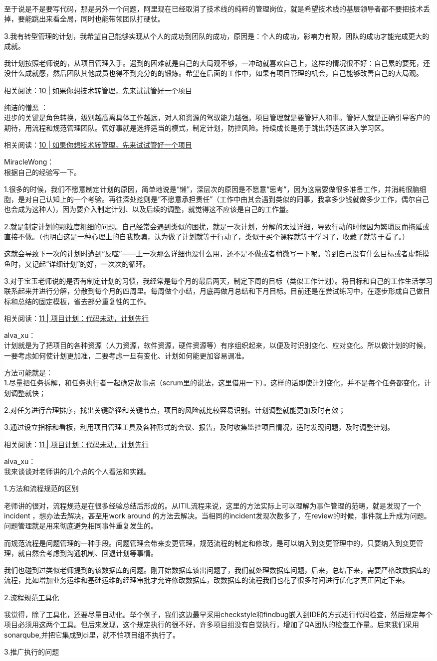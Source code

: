 至于说是不是要写代码，那是另外一个问题，阿里现在已经取消了技术线的纯粹的管理岗位，就是希望技术线的基层领导者都不要把技术丢掉，要能跳出来看全局，同时也能带领团队打硬仗。

3.我有转型管理的计划，我希望自己能够实现从个人的成功到团队的成功，原因是：个人的成功，影响力有限，团队的成功才能完成更大的成就。

我计划按照老师说的，从项目管理入手。遇到的困难就是自己的大局观不够，一冲动就喜欢自己上，这样的情况很不好：自己累的要死，还没什么成就感，然后团队其他成员也得不到充分的的锻炼。希望在后面的工作中，如果有项目管理的机会，自己能够改善自己的大局观。

相关阅读：[10 | 如果你想技术转管理，先来试试管好一个项目](http://time.geekbang.org/column/article/86375)

纯洁的憎恶 ：  
进步的关键是角色转换，级别越高离具体工作越远，对人和资源的驾驭能力越强。项目管理就是要管好人和事。管好人就是正确引导客户的期待，用流程和规范管理团队。管好事就是选择适当的模式，制定计划，防控风险。持续成长是勇于跳出舒适区进入学习区。

相关阅读：[10 | 如果你想技术转管理，先来试试管好一个项目](http://time.geekbang.org/column/article/86375)

MiracleWong：   
根据自己的经验写一下。

1.很多的时候，我们不愿意制定计划的原因，简单地说是“懒”，深层次的原因是不愿意“思考”，因为这需要做很多准备工作，并消耗很脑细胞，是对自己认知上的一个考验。再往深处挖则是“不愿意承担责任”（工作中由其会遇到类似的同事，我拿多少钱就做多少工作，偶尔自己也会成为这种人)，因为要介入制定计划、以及后续的调整，就觉得这不应该是自己的工作量。

2.就是制定计划的颗粒度粗细的问题。自己经常会遇到类似的困扰，就是一次计划，分解的太过详细，导致行动的时候因为繁琐反而拖延或直接不做。（也明白这是一种心理上的自我欺骗，认为做了计划就等于行动了，类似于买个课程就等于学习了，收藏了就等于看了。）

这就会导致下一次的计划时遭到“反噬”——上一次那么详细也没什么用，还不是不做或者稍微写一下呢。等到自己没有什么目标或者虚耗摸鱼时，又记起“详细计划”的好，一次次的循环。

3.对于宝玉老师说的是否有制定计划的习惯，我经常是每个月的最后两天，制定下周的目标（类似工作计划）。将目标和自己的工作生活学习联系起来并进行分解，分散到每个月的四周里。每周做个小结，月底再做月总结和下月目标。目前还是在尝试练习中，在逐步形成自己做目标和总结的固定模板，省去部分重复性的工作。

相关阅读：[11 | 项目计划：代码未动，计划先行](http://time.geekbang.org/column/article/86817)

alva\_xu：  
计划就是为了把项目的各种资源（人力资源，软件资源，硬件资源等）有序组织起来，以便及时识别变化、应对变化。所以做计划的时候，一要考虑如何使计划更加准，二要考虑一旦有变化、计划如何能更加容易调准。

方法可能就是：  
1.尽量把任务拆解，和任务执行者一起确定故事点（scrum里的说法，这里借用一下）。这样的话即使计划变化，并不是每个任务都变化，计划调整就快；

2.对任务进行合理排序，找出关键路径和关键节点，项目的风险就比较容易识别。计划调整就能更加及时有效；

3.通过设立指标和看板，利用项目管理工具及各种形式的会议、报告，及时收集监控项目情况，适时发现问题，及时调整计划。

相关阅读：[11 | 项目计划：代码未动，计划先行](http://time.geekbang.org/column/article/86817)

alva\_xu：   
我来谈谈对老师讲的几个点的个人看法和实践。

1.方法和流程规范的区别

老师讲的很对，流程规范是在很多经验总结后形成的。从ITIL流程来说，这里的方法实际上可以理解为事件管理的范畴，就是发现了一个incident ，想办法去解决，甚至用work around 的方法去解决。当相同的incident发现次数多了，在review的时候，事件就上升成为问题。问题管理就是用来彻底避免相同事件重复发生的。

而规范流程是问题管理的一种手段。问题管理会带来变更管理，规范流程的制定和修改，是可以纳入到变更管理中的，只要纳入到变更管理，就自然会考虑到沟通机制、回退计划等事情。

我们也碰到过类似老师提到的该数据库的问题。刚开始数据库该出问题了，我们就处理数据库问题，后来，总结下来，需要严格改数据库的流程，比如增加业务运维和基础运维的经理审批才允许修改数据库，改数据库的流程我们也花了很多时间进行优化才真正固定下来。

2.流程规范工具化

我觉得，除了工具化，还要尽量自动化。举个例子，我们这边最早采用checkstyle和findbug嵌入到IDE的方式进行代码检查，然后规定每个项目必须用这两个工具。但后来发现，这个规定执行的很不好，许多项目组没有自觉执行，增加了QA团队的检查工作量。后来我们采用sonarqube,并把它集成到ci里，就不怕项目组不执行了。

3.推广执行的问题
